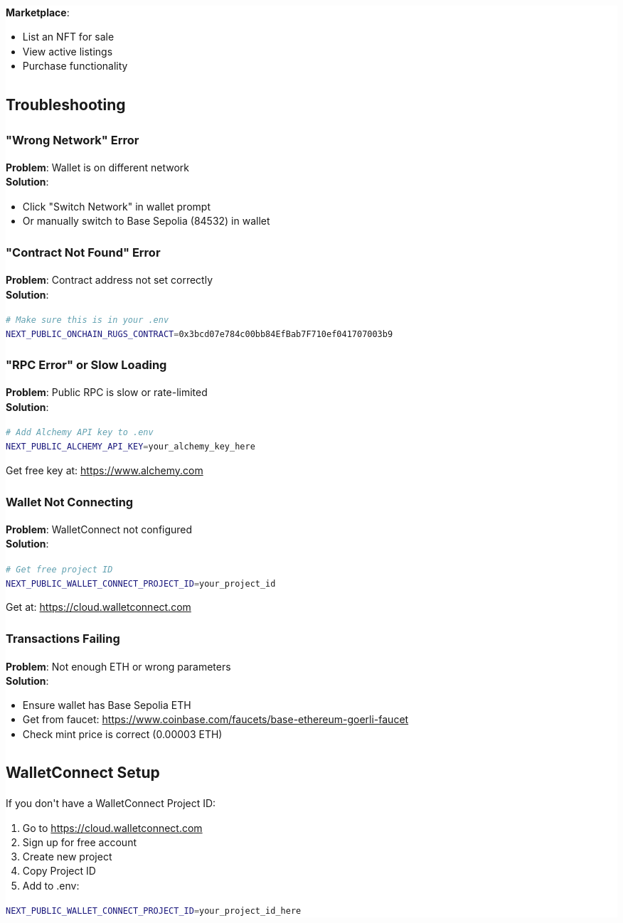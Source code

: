 **Marketplace**:
- List an NFT for sale
- View active listings
- Purchase functionality

## Troubleshooting

### "Wrong Network" Error
**Problem**: Wallet is on different network  
**Solution**: 
- Click "Switch Network" in wallet prompt
- Or manually switch to Base Sepolia (84532) in wallet

### "Contract Not Found" Error
**Problem**: Contract address not set correctly  
**Solution**: 
```bash
# Make sure this is in your .env
NEXT_PUBLIC_ONCHAIN_RUGS_CONTRACT=0x3bcd07e784c00bb84EfBab7F710ef041707003b9
```

### "RPC Error" or Slow Loading
**Problem**: Public RPC is slow or rate-limited  
**Solution**:
```bash
# Add Alchemy API key to .env
NEXT_PUBLIC_ALCHEMY_API_KEY=your_alchemy_key_here
```
Get free key at: https://www.alchemy.com

### Wallet Not Connecting
**Problem**: WalletConnect not configured  
**Solution**:
```bash
# Get free project ID
NEXT_PUBLIC_WALLET_CONNECT_PROJECT_ID=your_project_id
```
Get at: https://cloud.walletconnect.com

### Transactions Failing
**Problem**: Not enough ETH or wrong parameters  
**Solution**:
- Ensure wallet has Base Sepolia ETH
- Get from faucet: https://www.coinbase.com/faucets/base-ethereum-goerli-faucet
- Check mint price is correct (0.00003 ETH)

## WalletConnect Setup

If you don't have a WalletConnect Project ID:

1. Go to https://cloud.walletconnect.com
2. Sign up for free account
3. Create new project
4. Copy Project ID
5. Add to .env:
```bash
NEXT_PUBLIC_WALLET_CONNECT_PROJECT_ID=your_project_id_here
```
